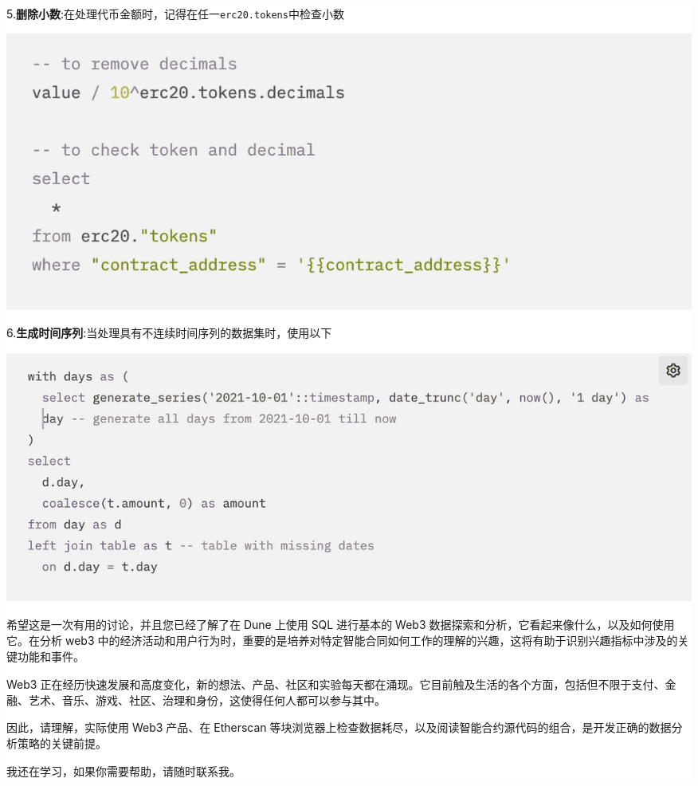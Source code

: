 5.**删除小数**:在处理代币金额时，记得在任一`erc20.tokens`中检查小数

![](img/1bee314d7e69ef8762d96cfca135e853.png)

6.**生成时间序列**:当处理具有不连续时间序列的数据集时，使用以下

![](img/e281fc69edf4be635193f6e0148a94ee.png)

希望这是一次有用的讨论，并且您已经了解了在 Dune 上使用 SQL 进行基本的 Web3 数据探索和分析，它看起来像什么，以及如何使用它。在分析 web3 中的经济活动和用户行为时，重要的是培养对特定智能合同如何工作的理解的兴趣，这将有助于识别兴趣指标中涉及的关键功能和事件。

Web3 正在经历快速发展和高度变化，新的想法、产品、社区和实验每天都在涌现。它目前触及生活的各个方面，包括但不限于支付、金融、艺术、音乐、游戏、社区、治理和身份，这使得任何人都可以参与其中。

因此，请理解，实际使用 Web3 产品、在 Etherscan 等块浏览器上检查数据耗尽，以及阅读智能合约源代码的组合，是开发正确的数据分析策略的关键前提。

我还在学习，如果你需要帮助，请随时联系我。